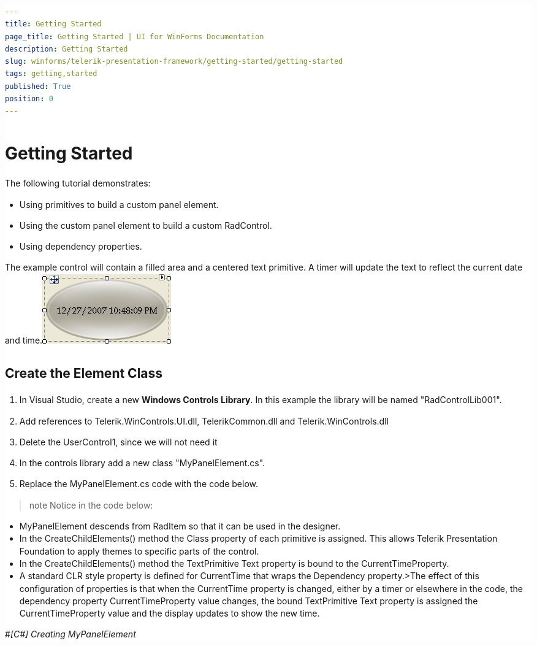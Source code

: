 ```yaml
---
title: Getting Started
page_title: Getting Started | UI for WinForms Documentation
description: Getting Started
slug: winforms/telerik-presentation-framework/getting-started/getting-started
tags: getting,started
published: True
position: 0
---
```


# Getting Started



The following tutorial demonstrates:

* Using primitives to build a custom panel element.

* Using the custom panel element to build a custom RadControl.

* Using dependency properties.

The example control will contain a filled area and a centered text primitive. A timer will update the text to reflect the current date and time.![tpf-getting-started 001](images/tpf-getting-started001.png)

## Create the Element Class

1. In Visual Studio, create a new __Windows Controls Library__. In this example the library will be named "RadControlLib001".
          

1. Add references to Telerik.WinControls.UI.dll, TelerikCommon.dll and Telerik.WinControls.dll

1. Delete the UserControl1, since we will not need it

1. In the controls library add a new class "MyPanelElement.cs".

1. Replace the MyPanelElement.cs code with the code below.

>note Notice in the code below:
>
* MyPanelElement descends from RadItem so that it can be used in the designer.
* In the CreateChildElements() method the Class property of each primitive is assigned. This allows Telerik Presentation Foundation to apply themes to specific parts of the control.
* In the CreateChildElements() method the TextPrimitive Text property is bound to the CurrentTimeProperty.
* A standard CLR style property is defined for CurrentTime that wraps the Dependency property.>The effect of this configuration of properties is that when the CurrentTime property is changed, either by a timer or elsewhere in the code, the dependency property CurrentTimeProperty value changes, the bound TextPrimitive Text property is assigned the CurrentTimeProperty value and the display updates to show the new time.
>
#_[C#] Creating MyPanelElement_
